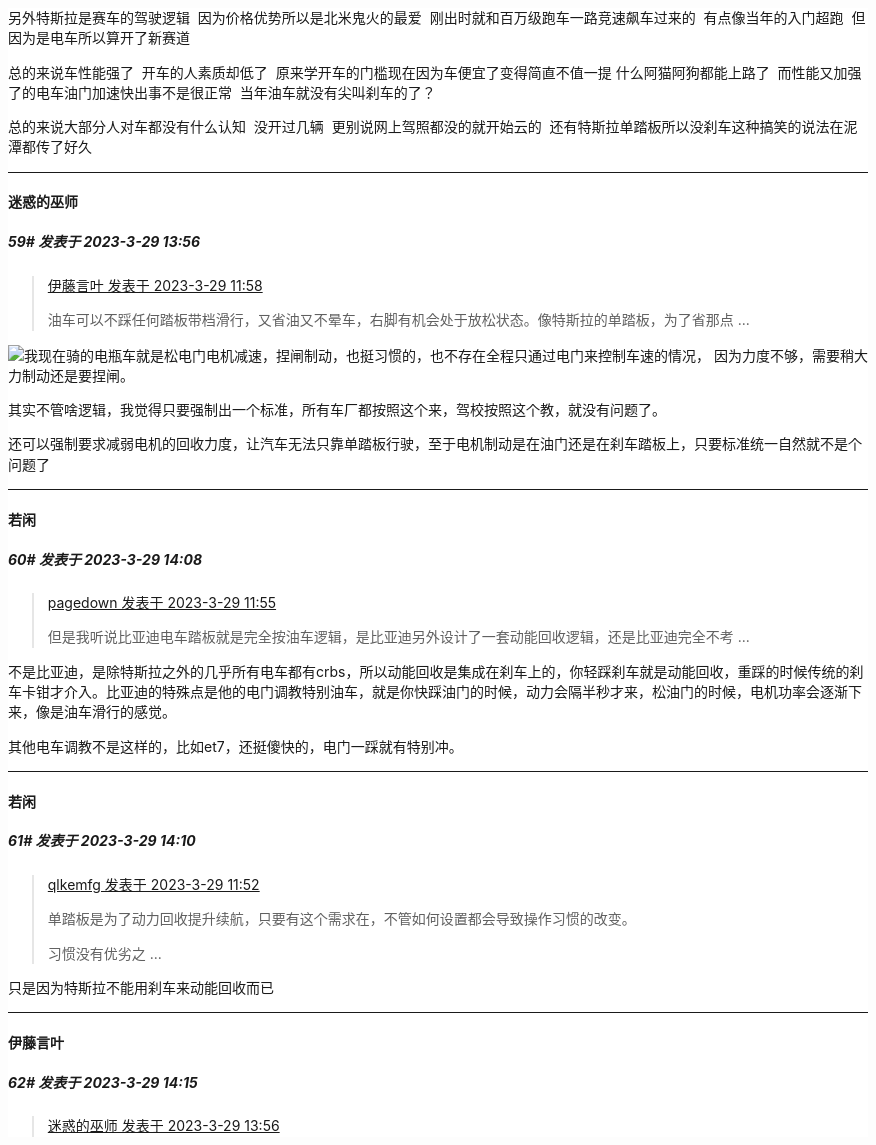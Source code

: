 另外特斯拉是赛车的驾驶逻辑  因为价格优势所以是北米鬼火的最爱  刚出时就和百万级跑车一路竞速飙车过来的  有点像当年的入门超跑  但因为是电车所以算开了新赛道

总的来说车性能强了  开车的人素质却低了  原来学开车的门槛现在因为车便宜了变得简直不值一提 什么阿猫阿狗都能上路了  而性能又加强了的电车油门加速快出事不是很正常  当年油车就没有尖叫刹车的了？

总的来说大部分人对车都没有什么认知  没开过几辆  更别说网上驾照都没的就开始云的  还有特斯拉单踏板所以没刹车这种搞笑的说法在泥潭都传了好久

*****

####  迷惑的巫师  
##### 59#       发表于 2023-3-29 13:56

<blockquote><a href="httphttps://bbs.saraba1st.com/2b/forum.php?mod=redirect&amp;goto=findpost&amp;pid=60260221&amp;ptid=2126437" target="_blank">伊藤言叶 发表于 2023-3-29 11:58</a>

油车可以不踩任何踏板带档滑行，又省油又不晕车，右脚有机会处于放松状态。像特斯拉的单踏板，为了省那点 ...</blockquote>
<img src="https://static.saraba1st.com/image/smiley/face2017/067.png" referrerpolicy="no-referrer">我现在骑的电瓶车就是松电门电机减速，捏闸制动，也挺习惯的，也不存在全程只通过电门来控制车速的情况， 因为力度不够，需要稍大力制动还是要捏闸。

其实不管啥逻辑，我觉得只要强制出一个标准，所有车厂都按照这个来，驾校按照这个教，就没有问题了。

还可以强制要求减弱电机的回收力度，让汽车无法只靠单踏板行驶，至于电机制动是在油门还是在刹车踏板上，只要标准统一自然就不是个问题了

*****

####  若闲  
##### 60#       发表于 2023-3-29 14:08

<blockquote><a href="httphttps://bbs.saraba1st.com/2b/forum.php?mod=redirect&amp;goto=findpost&amp;pid=60260189&amp;ptid=2126437" target="_blank">pagedown 发表于 2023-3-29 11:55</a>

但是我听说比亚迪电车踏板就是完全按油车逻辑，是比亚迪另外设计了一套动能回收逻辑，还是比亚迪完全不考 ...</blockquote>
不是比亚迪，是除特斯拉之外的几乎所有电车都有crbs，所以动能回收是集成在刹车上的，你轻踩刹车就是动能回收，重踩的时候传统的刹车卡钳才介入。比亚迪的特殊点是他的电门调教特别油车，就是你快踩油门的时候，动力会隔半秒才来，松油门的时候，电机功率会逐渐下来，像是油车滑行的感觉。

其他电车调教不是这样的，比如et7，还挺傻快的，电门一踩就有特别冲。


*****

####  若闲  
##### 61#       发表于 2023-3-29 14:10

<blockquote><a href="httphttps://bbs.saraba1st.com/2b/forum.php?mod=redirect&amp;goto=findpost&amp;pid=60260148&amp;ptid=2126437" target="_blank">qlkemfg 发表于 2023-3-29 11:52</a>

单踏板是为了动力回收提升续航，只要有这个需求在，不管如何设置都会导致操作习惯的改变。

习惯没有优劣之 ...</blockquote>
只是因为特斯拉不能用刹车来动能回收而已

*****

####  伊藤言叶  
##### 62#       发表于 2023-3-29 14:15

<blockquote><a href="httphttps://bbs.saraba1st.com/2b/forum.php?mod=redirect&amp;goto=findpost&amp;pid=60261279&amp;ptid=2126437" target="_blank">迷惑的巫师 发表于 2023-3-29 13:56</a>
